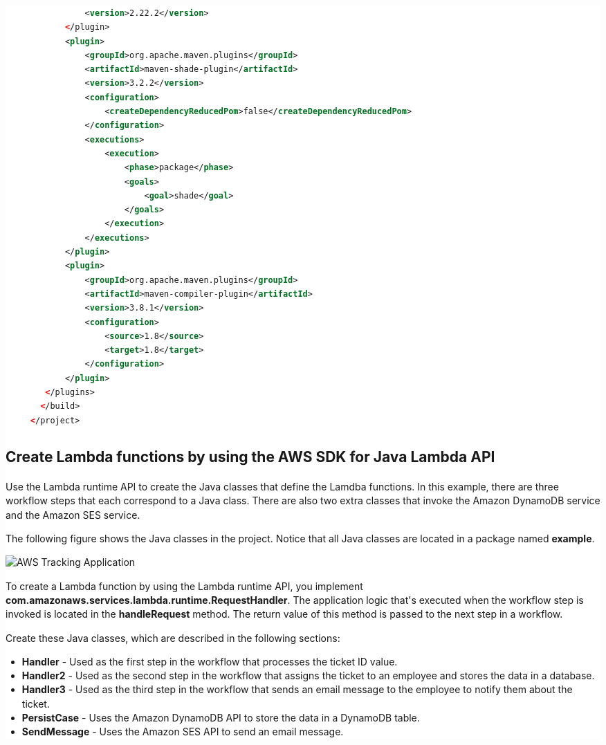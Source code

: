 ```xml
                <version>2.22.2</version>
            </plugin>
            <plugin>
                <groupId>org.apache.maven.plugins</groupId>
                <artifactId>maven-shade-plugin</artifactId>
                <version>3.2.2</version>
                <configuration>
                    <createDependencyReducedPom>false</createDependencyReducedPom>
                </configuration>
                <executions>
                    <execution>
                        <phase>package</phase>
                        <goals>
                            <goal>shade</goal>
                        </goals>
                    </execution>
                </executions>
            </plugin>
            <plugin>
                <groupId>org.apache.maven.plugins</groupId>
                <artifactId>maven-compiler-plugin</artifactId>
                <version>3.8.1</version>
                <configuration>
                    <source>1.8</source>
                    <target>1.8</target>
                </configuration>
            </plugin>
        </plugins>
       </build>
     </project>
```

## Create Lambda functions by using the AWS SDK for Java Lambda API

Use the Lambda runtime API to create the Java classes that define the Lamdba functions. In this example, there are three workflow steps that each correspond to a Java class. There are also two extra classes that invoke the Amazon DynamoDB service and the Amazon SES service.  

The following figure shows the Java classes in the project. Notice that all Java classes are located in a package named **example**.

![AWS Tracking Application](images/project2.png)

To create a Lambda function by using the Lambda runtime API, you implement **com.amazonaws.services.lambda.runtime.RequestHandler**. The application logic that's executed when the workflow step is invoked is located in the **handleRequest** method. The return value of this method is passed to the next step in a workflow.

Create these Java classes, which are described in the following sections:
+ **Handler** - Used as the first step in the workflow that processes the ticket ID value.  
+ **Handler2** - Used as the second step in the workflow that assigns the ticket to an employee and stores the data in a database.
+ **Handler3** - Used as the third step in the workflow that sends an email message to the employee to notify them about the ticket.
+ **PersistCase** - Uses the Amazon DynamoDB API to store the data in a DynamoDB table.
+ **SendMessage** - Uses the Amazon SES API to send an email message.
